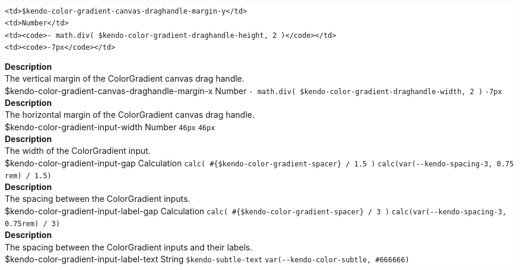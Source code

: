     <td>$kendo-color-gradient-canvas-draghandle-margin-y</td>
    <td>Number</td>
    <td><code>- math.div( $kendo-color-gradient-draghandle-height, 2 )</code></td>
    <td><code>-7px</code></td>
</tr>
<tr>
    <td colspan="4" class="theme-variables-description-container"><div><b>Description</b><div class="theme-variables-description">The vertical margin of the ColorGradient canvas drag handle.</div></div>
    </td>
</tr>
<tr>
    <td>$kendo-color-gradient-canvas-draghandle-margin-x</td>
    <td>Number</td>
    <td><code>- math.div( $kendo-color-gradient-draghandle-width, 2 )</code></td>
    <td><code>-7px</code></td>
</tr>
<tr>
    <td colspan="4" class="theme-variables-description-container"><div><b>Description</b><div class="theme-variables-description">The horizontal margin of the ColorGradient canvas drag handle.</div></div>
    </td>
</tr>
<tr>
    <td>$kendo-color-gradient-input-width</td>
    <td>Number</td>
    <td><code>46px</code></td>
    <td><code>46px</code></td>
</tr>
<tr>
    <td colspan="4" class="theme-variables-description-container"><div><b>Description</b><div class="theme-variables-description">The width of the ColorGradient input.</div></div>
    </td>
</tr>
<tr>
    <td>$kendo-color-gradient-input-gap</td>
    <td>Calculation</td>
    <td><code>calc( #{$kendo-color-gradient-spacer} / 1.5 )</code></td>
    <td><code>calc(var(--kendo-spacing-3, 0.75rem) / 1.5)</code></td>
</tr>
<tr>
    <td colspan="4" class="theme-variables-description-container"><div><b>Description</b><div class="theme-variables-description">The spacing between the ColorGradient inputs.</div></div>
    </td>
</tr>
<tr>
    <td>$kendo-color-gradient-input-label-gap</td>
    <td>Calculation</td>
    <td><code>calc( #{$kendo-color-gradient-spacer} / 3 )</code></td>
    <td><code>calc(var(--kendo-spacing-3, 0.75rem) / 3)</code></td>
</tr>
<tr>
    <td colspan="4" class="theme-variables-description-container"><div><b>Description</b><div class="theme-variables-description">The spacing between the ColorGradient inputs and their labels.</div></div>
    </td>
</tr>
<tr>
    <td>$kendo-color-gradient-input-label-text</td>
    <td>String</td>
    <td><code>$kendo-subtle-text</code></td>
    <td><code>var(--kendo-color-subtle, #666666)</code></td>
</tr>
<tr>